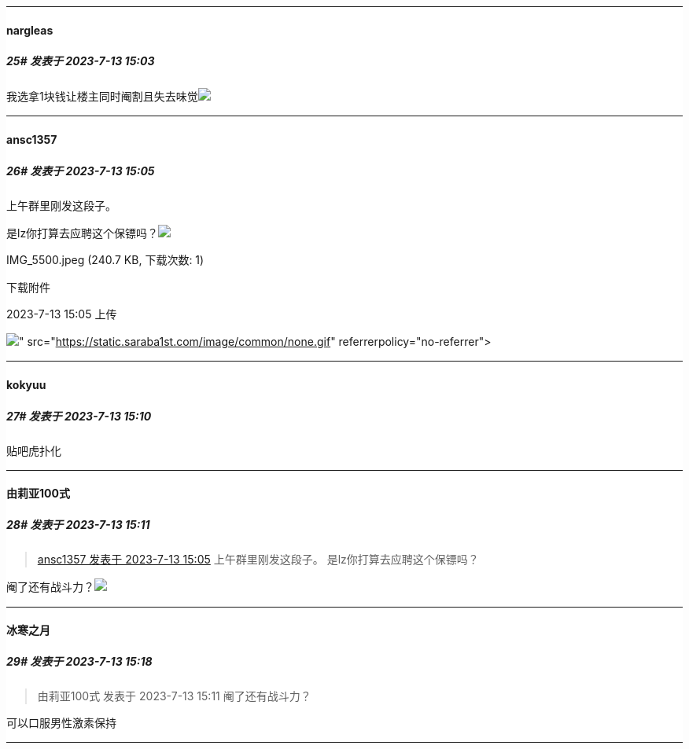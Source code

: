 *****

####  nargleas  
##### 25#       发表于 2023-7-13 15:03

我选拿1块钱让楼主同时阉割且失去味觉<img src="https://static.saraba1st.com/image/smiley/face2017/037.png" referrerpolicy="no-referrer">

*****

####  ansc1357  
##### 26#       发表于 2023-7-13 15:05

上午群里刚发这段子。

是lz你打算去应聘这个保镖吗？<img src="https://static.saraba1st.com/image/smiley/face2017/068.png" referrerpolicy="no-referrer"> 

IMG_5500.jpeg
(240.7 KB, 下载次数: 1)

下载附件

2023-7-13 15:05 上传

<img src="https://img.saraba1st.com/forum/202307/13/150528rg4r4ykgy2zcdcip.jpeg" referrerpolicy="no-referrer">" src="https://static.saraba1st.com/image/common/none.gif" referrerpolicy="no-referrer">

*****

####  kokyuu  
##### 27#       发表于 2023-7-13 15:10

贴吧虎扑化

*****

####  由莉亚100式  
##### 28#       发表于 2023-7-13 15:11

<blockquote><a href="httphttps://bbs.saraba1st.com/2b/forum.php?mod=redirect&amp;goto=findpost&amp;pid=61649256&amp;ptid=2144247" target="_blank">ansc1357 发表于 2023-7-13 15:05</a>
 上午群里刚发这段子。 是lz你打算去应聘这个保镖吗？</blockquote>
阉了还有战斗力？<img src="https://static.saraba1st.com/image/smiley/face2017/067.png" referrerpolicy="no-referrer">

*****

####  冰寒之月  
##### 29#       发表于 2023-7-13 15:18

<blockquote>由莉亚100式 发表于 2023-7-13 15:11
阉了还有战斗力？</blockquote>
可以口服男性激素保持

*****
